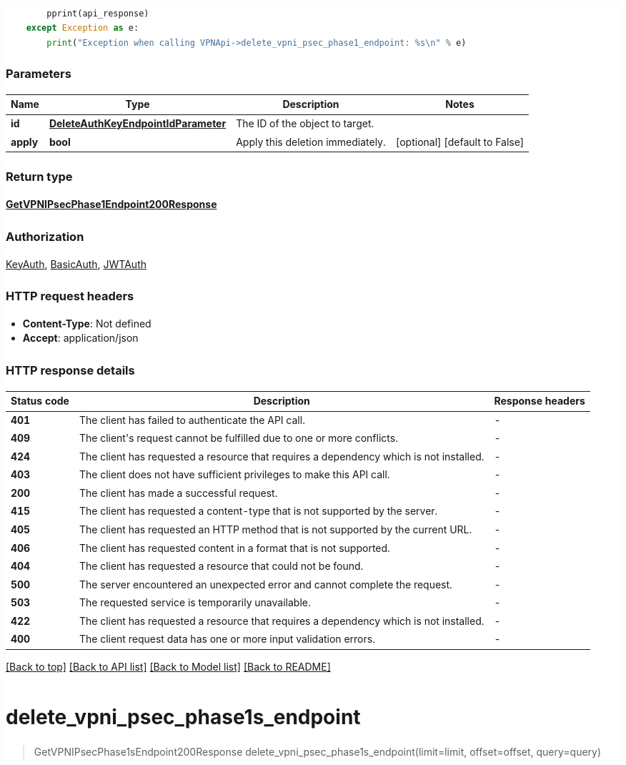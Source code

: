 ```python
        pprint(api_response)
    except Exception as e:
        print("Exception when calling VPNApi->delete_vpni_psec_phase1_endpoint: %s\n" % e)
```



### Parameters


Name | Type | Description  | Notes
------------- | ------------- | ------------- | -------------
 **id** | [**DeleteAuthKeyEndpointIdParameter**](.md)| The ID of the object to target. | 
 **apply** | **bool**| Apply this deletion immediately. | [optional] [default to False]

### Return type

[**GetVPNIPsecPhase1Endpoint200Response**](GetVPNIPsecPhase1Endpoint200Response.md)

### Authorization

[KeyAuth](../README.md#KeyAuth), [BasicAuth](../README.md#BasicAuth), [JWTAuth](../README.md#JWTAuth)

### HTTP request headers

 - **Content-Type**: Not defined
 - **Accept**: application/json

### HTTP response details

| Status code | Description | Response headers |
|-------------|-------------|------------------|
**401** | The client has failed to authenticate the API call. |  -  |
**409** | The client&#39;s request cannot be fulfilled due to one or more conflicts. |  -  |
**424** | The client has requested a resource that requires a dependency which is not installed. |  -  |
**403** | The client does not have sufficient privileges to make this API call. |  -  |
**200** | The client has made a successful request. |  -  |
**415** | The client has requested a content-type that is not supported by the server. |  -  |
**405** | The client has requested an HTTP method that is not supported by the current URL. |  -  |
**406** | The client has requested content in a format that is not supported. |  -  |
**404** | The client has requested a resource that could not be found. |  -  |
**500** | The server encountered an unexpected error and cannot complete the request. |  -  |
**503** | The requested service is temporarily unavailable. |  -  |
**422** | The client has requested a resource that requires a dependency which is not installed. |  -  |
**400** | The client request data has one or more input validation errors. |  -  |

[[Back to top]](#) [[Back to API list]](../README.md#documentation-for-api-endpoints) [[Back to Model list]](../README.md#documentation-for-models) [[Back to README]](../README.md)

# **delete_vpni_psec_phase1s_endpoint**
> GetVPNIPsecPhase1sEndpoint200Response delete_vpni_psec_phase1s_endpoint(limit=limit, offset=offset, query=query)
